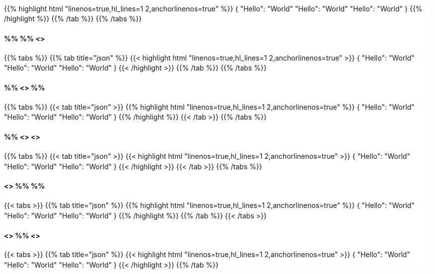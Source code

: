 {{% highlight html "linenos=true,hl_lines=1 2,anchorlinenos=true" %}}
{
  "Hello": "World" "Hello": "World" "Hello": "World"
}
{{% /highlight %}}
{{% /tab %}}
{{% /tabs %}}

#### %% %% <>

{{% tabs %}}
{{% tab title="json" %}}
{{< highlight html "linenos=true,hl_lines=1 2,anchorlinenos=true" >}}
{
  "Hello": "World" "Hello": "World" "Hello": "World"
}
{{< /highlight >}}
{{% /tab %}}
{{% /tabs %}}

#### %% <> %%

{{% tabs %}}
{{< tab title="json" >}}
{{% highlight html "linenos=true,hl_lines=1 2,anchorlinenos=true" %}}
{
  "Hello": "World" "Hello": "World" "Hello": "World"
}
{{% /highlight %}}
{{< /tab >}}
{{% /tabs %}}

#### %% <> <>

{{% tabs %}}
{{< tab title="json" >}}
{{< highlight html "linenos=true,hl_lines=1 2,anchorlinenos=true" >}}
{
  "Hello": "World" "Hello": "World" "Hello": "World"
}
{{< /highlight >}}
{{< /tab >}}
{{% /tabs %}}

#### <> %% %%

{{< tabs >}}
{{% tab title="json" %}}
{{% highlight html "linenos=true,hl_lines=1 2,anchorlinenos=true" %}}
{
  "Hello": "World" "Hello": "World" "Hello": "World"
}
{{% /highlight %}}
{{% /tab %}}
{{< /tabs >}}

#### <> %% <>

{{< tabs >}}
{{% tab title="json" %}}
{{< highlight html "linenos=true,hl_lines=1 2,anchorlinenos=true" >}}
{
  "Hello": "World" "Hello": "World" "Hello": "World"
}
{{< /highlight >}}
{{% /tab %}}